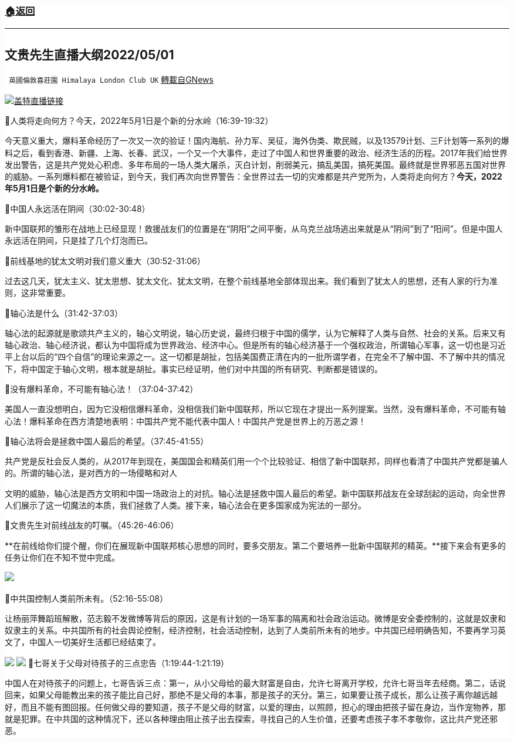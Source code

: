 ###  [:house:返回](README.md)
---


## 文贵先生直播大纲2022/05/01
` 英國倫敦喜莊園 Himalaya London Club UK` [轉載自GNews](https://gnews.org/zh-hans/2450507/)

![](https://assets.gnews.org/wp-content/uploads/2022/05/042701.jpg)[盖特直播链接](https://gettr.com/streaming/p17ud5w4e05)
 
🔵人类将走向何方？今天，2022年5月1日是个新的分水岭（16:39-19:32）
 
今天意义重大，爆料革命经历了一次又一次的验证！国内海航、孙力军、吴征，海外伪类、欺民贼，以及13579计划、三F计划等一系列的爆料之后，看到香港、新疆、上海、长春、武汉，一个又一个大事件，走过了中国人和世界重要的政治、经济生活的历程。2017年我们给世界发出警告，这是共产党处心积虑、多年布局的一场人类大屠杀，灭白计划，削弱美元，搞乱美国，搞死美国。最终就是世界邪恶五国对世界的威胁。一系列爆料都在被验证，到今天，我们再次向世界警告：全世界过去一切的灾难都是共产党所为，人类将走向何方？**今天，2022年5月1日是个新的分水岭。**
 
🔵中国人永远活在阴间（30:02-30:48）
 
新中国联邦的雏形在战地上已经显现！救援战友们的位置是在“阴阳”之间平衡，从乌克兰战场逃出来就是从“阴间”到了“阳间”。但是中国人永远活在阴间，只是挂了几个灯泡而已。
 
🔵前线基地的犹太文明对我们意义重大（30:52-31:06）
 
过去这几天，犹太主义、犹太思想、犹太文化、犹太文明，在整个前线基地全部体现出来。我们看到了犹太人的思想，还有人家的行为准则，这非常重要。
 
🔵轴心法是什么（31:42-37:03）
 
轴心法的起源就是歌颂共产主义的，轴心文明说，轴心历史说，最终归根于中国的儒学，认为它解释了人类与自然、社会的关系。后来又有轴心政治、轴心经济说，都认为中国将成为世界政治、经济中心。但是所有的轴心经济基于一个强权政治，所谓轴心军事，这一切也是习近平上台以后的“四个自信”的理论来源之一。这一切都是胡扯，包括美国费正清在内的一批所谓学者，在完全不了解中国、不了解中共的情况下，将中国定于轴心文明，根本就是胡扯。事实已经证明，他们对中共国的所有研究、判断都是错误的。
 
🔵没有爆料革命，不可能有轴心法！（37:04-37:42）
 
美国人一直没想明白，因为它没相信爆料革命，没相信我们新中国联邦，所以它现在才提出一系列提案。当然，没有爆料革命，不可能有轴心法！爆料革命在西方清楚地表明：中国共产党不能代表中国人！中国共产党是世界上的万恶之源！
 
🔵轴心法将会是拯救中国人最后的希望。（37:45-41:55）
 
共产党是反社会反人类的，从2017年到现在，美国国会和精英们用一个个比较验证、相信了新中国联邦，同样也看清了中国共产党都是骗人的。所谓的轴心法，是对西方的一场侵略和对人
 
文明的威胁，轴心法是西方文明和中国一场政治上的对抗。轴心法是拯救中国人最后的希望。新中国联邦战友在全球刮起的运动，向全世界人们展示了这一切魔法的本质，我们拯救了人类。接下来，轴心法会在更多国家成为宪法的一部分。
 
🔵文贵先生对前线战友的叮嘱。（45:26-46:06）
 
**在前线给你们提个醒，你们在展现新中国联邦核心思想的同时，要多交朋友。第二个要培养一批新中国联邦的精英。**接下来会有更多的任务让你们在不知不觉中完成。
 
![](https://assets.gnews.org/wp-content/uploads/2022/05/041702.png)
 
🔵中共国控制人类前所未有。（52:16-55:08）
 
让杨丽萍舞蹈班解散，范志毅不发微博等背后的原因，这是有计划的一场军事的隔离和社会政治运动。微博是安全委控制的，这就是奴隶和奴隶主的关系。中共国所有的社会舆论控制，经济控制，社会活动控制，达到了人类前所未有的地步。中共国已经明确告知，不要再学习英文了，中国人一切美好生活都已经结束了。

 ![](https://assets.gnews.org/wp-content/uploads/2022/05/042704.png) ![](https://assets.gnews.org/wp-content/uploads/2022/05/042705.png) 
🔵七哥关于父母对待孩子的三点忠告（1:19:44-1:21:19）
 
中国人在对待孩子的问题上，七哥告诉三点：第一，从小父母给的最大财富是自由，允许七哥离开学校，允许七哥当年去经商。第二，话说回来，如果父母能教出来的孩子能比自己好，那绝不是父母的本事，那是孩子的天分。第三，如果要让孩子成长，那么让孩子离你越远越好，而且不能有图回报。任何做父母的要知道，孩子不是父母的财富，以爱的理由，以照顾，担心的理由把孩子留在身边，当作宠物养，那就是犯罪。在中共国的这种情况下，还以各种理由阻止孩子出去探索，寻找自己的人生价值，还要考虑孩子孝不孝敬你，这比共产党还邪恶。
 